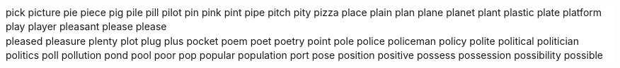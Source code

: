 pick 
picture 
pie 
piece 
pig 
pile 
pill 
pilot 
pin 
pink 
pint 
pipe 
pitch 
pity 
pizza 
place 
plain 
plan 
plane 
planet 
plant 
plastic 
plate 
platform 
play 
player 
pleasant 
please 
please  
pleased 
pleasure 
plenty 
plot 
plug 
plus 
pocket 
poem 
poet 
poetry 
point 
pole 
police 
policeman 
policy 
polite 
political 
politician 
politics 
poll 
pollution 
pond 
pool 
poor 
pop 
popular 
population 
port 
pose 
position 
positive 
possess 
possession 
possibility 
possible 